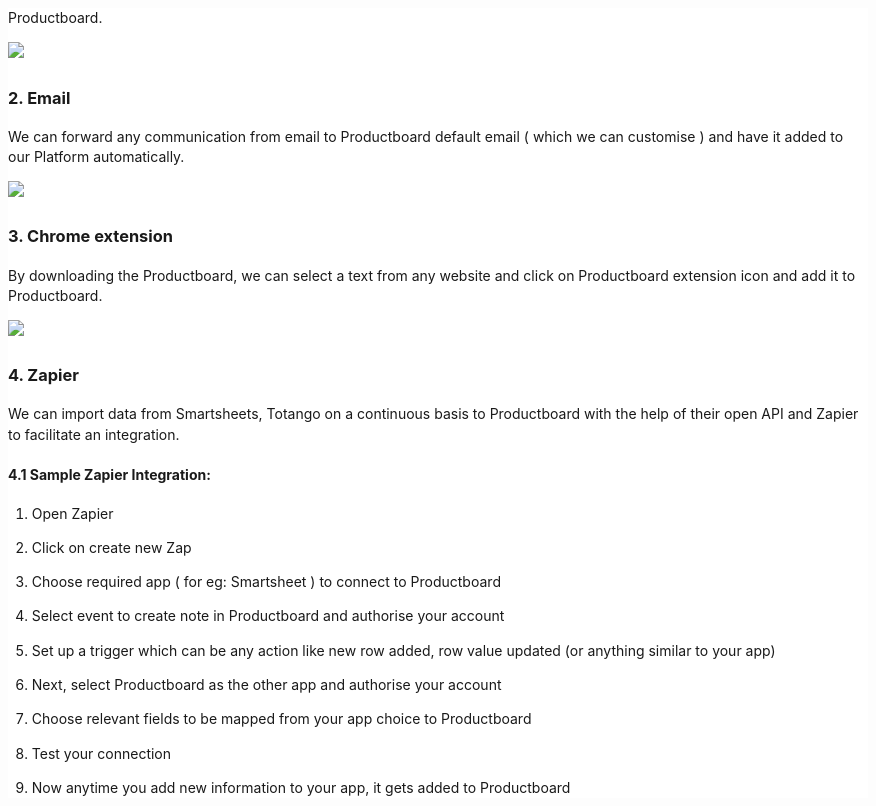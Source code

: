 Productboard.</p><span class="confluence-embedded-file-wrapper image-center-wrapper"><img class="confluence-embedded-image image-center" loading="lazy" src="https://securonix.atlassian.net/wiki/download/attachments/3100871653/image-20220701-172108.png?version=1&amp;modificationDate=1656696071277&amp;cacheVersion=1&amp;api=v2" data-image-src="https://securonix.atlassian.net/wiki/download/attachments/3100871653/image-20220701-172108.png?version=1&amp;modificationDate=1656696071277&amp;cacheVersion=1&amp;api=v2" data-height="483" data-width="551" data-unresolved-comment-count="0" data-linked-resource-id="3102376031" data-linked-resource-version="1" data-linked-resource-type="attachment" data-linked-resource-default-alias="image-20220701-172108.png" data-base-url="https://securonix.atlassian.net/wiki" data-linked-resource-content-type="image/png" data-linked-resource-container-id="3100871653" data-linked-resource-container-version="22" data-media-id="4fb5af7c-22c7-47ee-8fba-a9581c376f91" data-media-type="file"></span><h3 id="GettingStartedwithProductboard-2.Email"><strong>2. Email</strong></h3><p /><p>We can forward any communication from email to Productboard default email ( which we can customise ) and have it added to our Platform automatically.</p><span class="confluence-embedded-file-wrapper image-center-wrapper"><img class="confluence-embedded-image image-center" loading="lazy" src="https://securonix.atlassian.net/wiki/download/attachments/3100871653/image-20220701-172730.png?version=1&amp;modificationDate=1656696452885&amp;cacheVersion=1&amp;api=v2" data-image-src="https://securonix.atlassian.net/wiki/download/attachments/3100871653/image-20220701-172730.png?version=1&amp;modificationDate=1656696452885&amp;cacheVersion=1&amp;api=v2" data-height="312" data-width="791" data-unresolved-comment-count="0" data-linked-resource-id="3101492422" data-linked-resource-version="1" data-linked-resource-type="attachment" data-linked-resource-default-alias="image-20220701-172730.png" data-base-url="https://securonix.atlassian.net/wiki" data-linked-resource-content-type="image/png" data-linked-resource-container-id="3100871653" data-linked-resource-container-version="22" data-media-id="a6dadbab-a91f-450b-97e0-6452ec714547" data-media-type="file"></span><h3 id="GettingStartedwithProductboard-3.Chromeextension"><strong>3. Chrome extension</strong></h3><p>By downloading the Productboard, we can select a text from any website and click on Productboard extension icon and add it to Productboard.</p><span class="confluence-embedded-file-wrapper image-center-wrapper"><img class="confluence-embedded-image image-center" loading="lazy" src="https://securonix.atlassian.net/wiki/download/attachments/3100871653/image-20220701-173013.png?version=1&amp;modificationDate=1656696615559&amp;cacheVersion=1&amp;api=v2" data-image-src="https://securonix.atlassian.net/wiki/download/attachments/3100871653/image-20220701-173013.png?version=1&amp;modificationDate=1656696615559&amp;cacheVersion=1&amp;api=v2" data-height="429" data-width="1220" data-unresolved-comment-count="0" data-linked-resource-id="3102539902" data-linked-resource-version="1" data-linked-resource-type="attachment" data-linked-resource-default-alias="image-20220701-173013.png" data-base-url="https://securonix.atlassian.net/wiki" data-linked-resource-content-type="image/png" data-linked-resource-container-id="3100871653" data-linked-resource-container-version="22" data-media-id="e876d314-d920-452a-9942-cf3bdadcc746" data-media-type="file"></span><h3 id="GettingStartedwithProductboard-4.Zapier"><strong>4. Zapier</strong></h3><p>We can import data from Smartsheets, Totango on a continuous basis to Productboard with the help of their open API and Zapier to facilitate an integration. </p><h4 id="GettingStartedwithProductboard-4.1SampleZapierIntegration:"><strong>4.1 Sample Zapier Integration:</strong></h4><ol><li><p>Open Zapier</p></li><li><p>Click on create new Zap</p></li><li><p>Choose required app ( for eg: Smartsheet ) to connect to Productboard </p></li><li><p>Select event to create note in Productboard and authorise your account</p></li><li><p>Set up a trigger which can be any action like new row added, row value updated (or anything similar to your app)</p></li><li><p>Next, select Productboard as the other app and authorise your account</p></li><li><p>Choose relevant fields to be mapped from your app choice to Productboard</p></li><li><p>Test your connection</p></li><li><p>Now anytime you add new information to your app, it gets added to Productboard